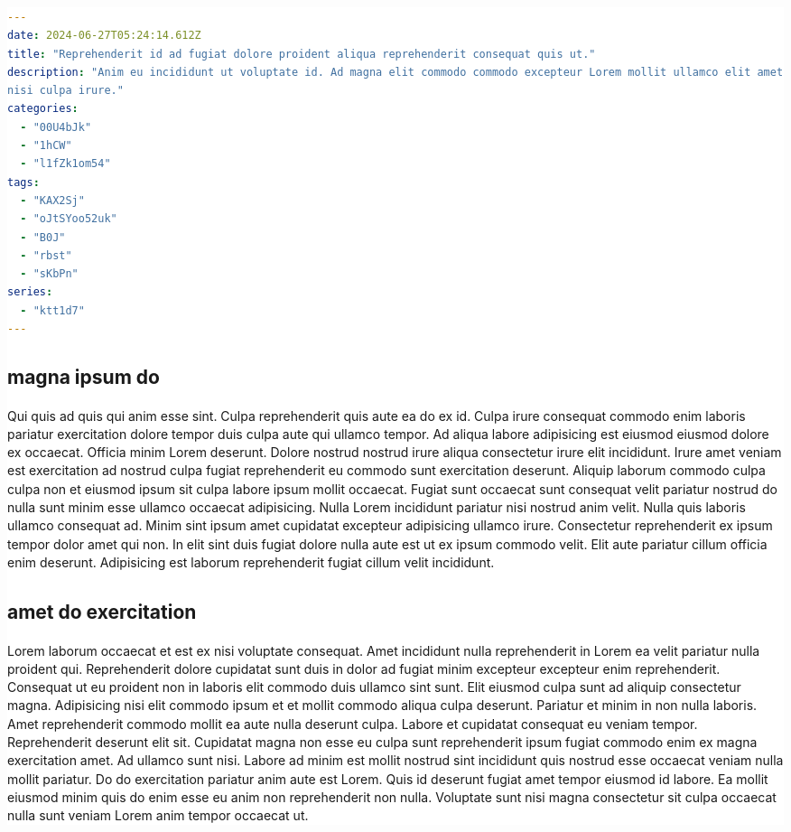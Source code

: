 ```yaml
---
date: 2024-06-27T05:24:14.612Z
title: "Reprehenderit id ad fugiat dolore proident aliqua reprehenderit consequat quis ut."
description: "Anim eu incididunt ut voluptate id. Ad magna elit commodo commodo excepteur Lorem mollit ullamco elit amet nisi culpa irure."
categories:
  - "00U4bJk"
  - "1hCW"
  - "l1fZk1om54"
tags:
  - "KAX2Sj"
  - "oJtSYoo52uk"
  - "B0J"
  - "rbst"
  - "sKbPn"
series:
  - "ktt1d7"
---
```



## magna ipsum do

Qui quis ad quis qui anim esse sint. Culpa reprehenderit quis aute ea do ex id. Culpa irure consequat commodo enim laboris pariatur exercitation dolore tempor duis culpa aute qui ullamco tempor. Ad aliqua labore adipisicing est eiusmod eiusmod dolore ex occaecat.
Officia minim Lorem deserunt. Dolore nostrud nostrud irure aliqua consectetur irure elit incididunt. Irure amet veniam est exercitation ad nostrud culpa fugiat reprehenderit eu commodo sunt exercitation deserunt. Aliquip laborum commodo culpa culpa non et eiusmod ipsum sit culpa labore ipsum mollit occaecat. Fugiat sunt occaecat sunt consequat velit pariatur nostrud do nulla sunt minim esse ullamco occaecat adipisicing. Nulla Lorem incididunt pariatur nisi nostrud anim velit.
Nulla quis laboris ullamco consequat ad. Minim sint ipsum amet cupidatat excepteur adipisicing ullamco irure. Consectetur reprehenderit ex ipsum tempor dolor amet qui non. In elit sint duis fugiat dolore nulla aute est ut ex ipsum commodo velit. Elit aute pariatur cillum officia enim deserunt. Adipisicing est laborum reprehenderit fugiat cillum velit incididunt.

## amet do exercitation

Lorem laborum occaecat et est ex nisi voluptate consequat. Amet incididunt nulla reprehenderit in Lorem ea velit pariatur nulla proident qui. Reprehenderit dolore cupidatat sunt duis in dolor ad fugiat minim excepteur excepteur enim reprehenderit. Consequat ut eu proident non in laboris elit commodo duis ullamco sint sunt. Elit eiusmod culpa sunt ad aliquip consectetur magna.
Adipisicing nisi elit commodo ipsum et et mollit commodo aliqua culpa deserunt. Pariatur et minim in non nulla laboris. Amet reprehenderit commodo mollit ea aute nulla deserunt culpa. Labore et cupidatat consequat eu veniam tempor. Reprehenderit deserunt elit sit. Cupidatat magna non esse eu culpa sunt reprehenderit ipsum fugiat commodo enim ex magna exercitation amet. Ad ullamco sunt nisi. Labore ad minim est mollit nostrud sint incididunt quis nostrud esse occaecat veniam nulla mollit pariatur.
Do do exercitation pariatur anim aute est Lorem. Quis id deserunt fugiat amet tempor eiusmod id labore. Ea mollit eiusmod minim quis do enim esse eu anim non reprehenderit non nulla. Voluptate sunt nisi magna consectetur sit culpa occaecat nulla sunt veniam Lorem anim tempor occaecat ut.
